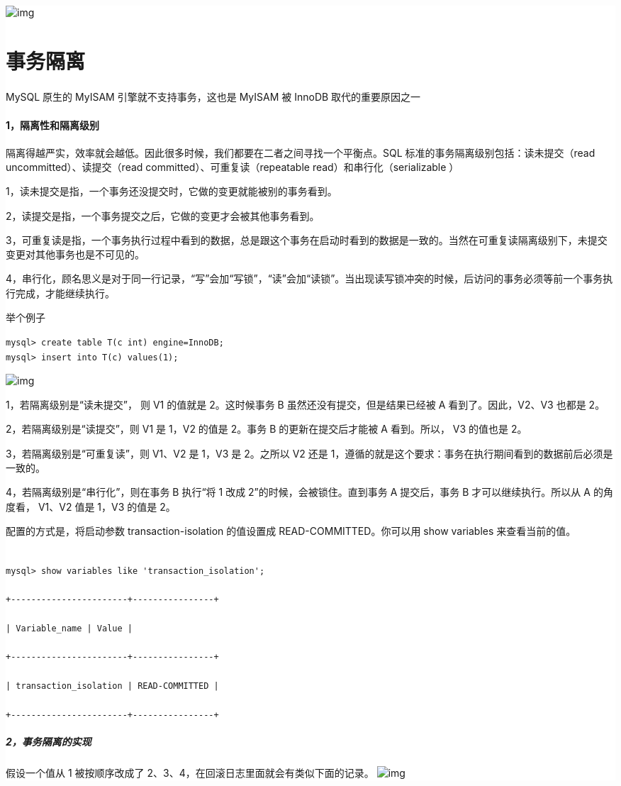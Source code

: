 ![img](https://static001.geekbang.org/resource/image/2e/be/2e5bff4910ec189fe1ee6e2ecc7b4bbe.png)

# 事务隔离

MySQL 原生的 MyISAM 引擎就不支持事务，这也是 MyISAM 被 InnoDB 取代的重要原因之一

#### 1，隔离性和隔离级别

隔离得越严实，效率就会越低。因此很多时候，我们都要在二者之间寻找一个平衡点。SQL 标准的事务隔离级别包括：读未提交（read uncommitted）、读提交（read committed）、可重复读（repeatable read）和串行化（serializable ）

1，读未提交是指，一个事务还没提交时，它做的变更就能被别的事务看到。

2，读提交是指，一个事务提交之后，它做的变更才会被其他事务看到。

3，可重复读是指，一个事务执行过程中看到的数据，总是跟这个事务在启动时看到的数据是一致的。当然在可重复读隔离级别下，未提交变更对其他事务也是不可见的。

4，串行化，顾名思义是对于同一行记录，“写”会加“写锁”，“读”会加“读锁”。当出现读写锁冲突的时候，后访问的事务必须等前一个事务执行完成，才能继续执行。

举个例子

```
mysql> create table T(c int) engine=InnoDB;
mysql> insert into T(c) values(1);
```

![img](https://static001.geekbang.org/resource/image/7d/f8/7dea45932a6b722eb069d2264d0066f8.png)

1，若隔离级别是“读未提交”， 则 V1 的值就是 2。这时候事务 B 虽然还没有提交，但是结果已经被 A 看到了。因此，V2、V3 也都是 2。

2，若隔离级别是“读提交”，则 V1 是 1，V2 的值是 2。事务 B 的更新在提交后才能被 A 看到。所以， V3 的值也是 2。

3，若隔离级别是“可重复读”，则 V1、V2 是 1，V3 是 2。之所以 V2 还是 1，遵循的就是这个要求：事务在执行期间看到的数据前后必须是一致的。

4，若隔离级别是“串行化”，则在事务 B 执行“将 1 改成 2”的时候，会被锁住。直到事务 A 提交后，事务 B 才可以继续执行。所以从 A 的角度看， V1、V2 值是 1，V3 的值是 2。

配置的方式是，将启动参数 transaction-isolation 的值设置成 READ-COMMITTED。你可以用 show variables 来查看当前的值。

```

mysql> show variables like 'transaction_isolation';

+-----------------------+----------------+

| Variable_name | Value |

+-----------------------+----------------+

| transaction_isolation | READ-COMMITTED |

+-----------------------+----------------+
```

##### 2，事务隔离的实现

假设一个值从 1 被按顺序改成了 2、3、4，在回滚日志里面就会有类似下面的记录。
![img](https://static001.geekbang.org/resource/image/d9/ee/d9c313809e5ac148fc39feff532f0fee.png)
